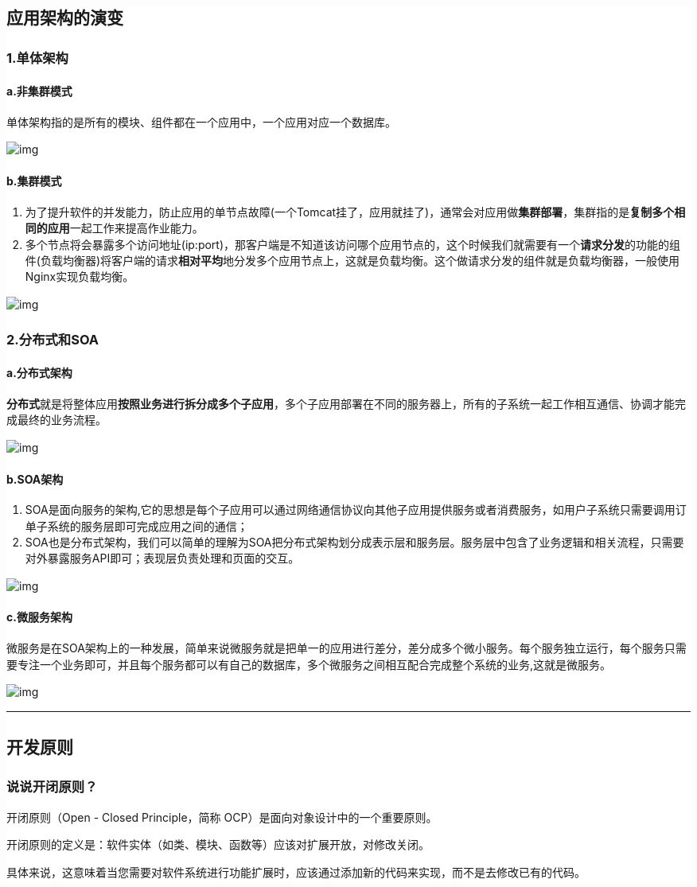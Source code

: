 ## 应用架构的演变

### 1.单体架构

#### a.非集群模式

单体架构指的是所有的模块、组件都在一个应用中，一个应用对应一个数据库。

![img](https://cdn.nlark.com/yuque/0/2024/png/42782944/1716570004174-c889325a-8403-4069-9278-a14cd35c1857.png)

#### b.集群模式

1. 为了提升软件的并发能力，防止应用的单节点故障(一个Tomcat挂了，应用就挂了)，通常会对应用做**集群部署**，集群指的是**复制多个相同的应用**一起工作来提高作业能力。
2. 多个节点将会暴露多个访问地址(ip:port)，那客户端是不知道该访问哪个应用节点的，这个时候我们就需要有一个**请求分发**的功能的组件(负载均衡器)将客户端的请求**相对平均**地分发多个应用节点上，这就是负载均衡。这个做请求分发的组件就是负载均衡器，一般使用Nginx实现负载均衡。

![img](https://cdn.nlark.com/yuque/0/2024/png/42782944/1716570138780-7a540015-3e2f-4ab3-8d1a-bea85be4a74c.png)

### 2.分布式和SOA

#### a.分布式架构

**分布式**就是将整体应用**按照业务进行拆分成多个子应用**，多个子应用部署在不同的服务器上，所有的子系统一起工作相互通信、协调才能完成最终的业务流程。

![img](https://cdn.nlark.com/yuque/0/2024/png/42782944/1716570543384-4b42290b-bd96-4af5-b489-1dd98c851412.png)

#### b.SOA架构

1. SOA是面向服务的架构,它的思想是每个子应用可以通过网络通信协议向其他子应用提供服务或者消费服务，如用户子系统只需要调用订单子系统的服务层即可完成应用之间的通信；
2. SOA也是分布式架构，我们可以简单的理解为SOA把分布式架构划分成表示层和服务层。服务层中包含了业务逻辑和相关流程，只需要对外暴露服务API即可；表现层负责处理和页面的交互。

![img](https://cdn.nlark.com/yuque/0/2024/png/42782944/1716571018906-de4e1e58-138e-445c-9783-6ae1404962e9.png)

#### c.微服务架构

微服务是在SOA架构上的一种发展，简单来说微服务就是把单一的应用进行差分，差分成多个微小服务。每个服务独立运行，每个服务只需要专注一个业务即可，并且每个服务都可以有自己的数据库，多个微服务之间相互配合完成整个系统的业务,这就是微服务。

![img](https://cdn.nlark.com/yuque/0/2024/png/42782944/1716571356775-8255f468-3a9f-4d0c-9df4-b0ef1ad07ea4.png)



------

## 开发原则

### 说说开闭原则？

开闭原则（Open - Closed Principle，简称 OCP）是面向对象设计中的一个重要原则。

开闭原则的定义是：软件实体（如类、模块、函数等）应该对扩展开放，对修改关闭。

具体来说，这意味着当您需要对软件系统进行功能扩展时，应该通过添加新的代码来实现，而不是去修改已有的代码。
